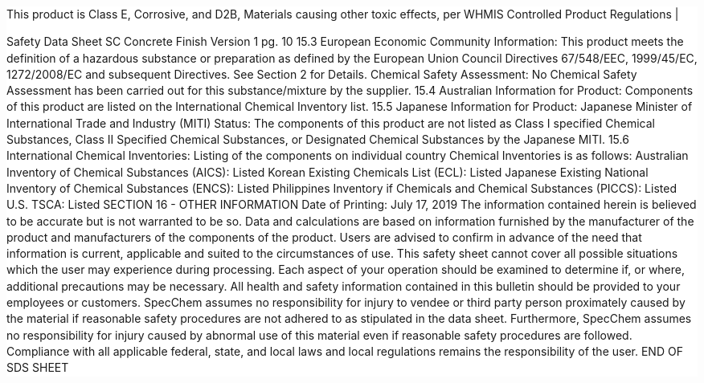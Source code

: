 This product is Class E, Corrosive, and D2B, Materials causing other toxic effects, per WHMIS Controlled
Product Regulations |

Safety Data Sheet
SC Concrete Finish
Version 1 pg. 10
15.3 European Economic Community Information:
This product meets the definition of a hazardous substance or preparation as defined by the European
Union Council Directives 67/548/EEC, 1999/45/EC, 1272/2008/EC and subsequent Directives. See Section
2 for Details.
Chemical Safety Assessment:
No Chemical Safety Assessment has been carried out for this substance/mixture by the supplier.
15.4 Australian Information for Product:
Components of this product are listed on the International Chemical Inventory list.
15.5 Japanese Information for Product:
Japanese Minister of International Trade and Industry (MITI) Status: The components of this product are not
listed as Class I specified Chemical Substances, Class II Specified Chemical Substances, or Designated
Chemical Substances by the Japanese MITI.
15.6 International Chemical Inventories:
Listing of the components on individual country Chemical Inventories is as follows:
Australian Inventory of Chemical Substances (AICS): Listed
Korean Existing Chemicals List (ECL): Listed
Japanese Existing National Inventory of Chemical Substances (ENCS): Listed
Philippines Inventory if Chemicals and Chemical Substances (PICCS): Listed
U.S. TSCA: Listed
SECTION 16 - OTHER INFORMATION
Date of Printing: July 17, 2019
The information contained herein is believed to be accurate but is not warranted to be so. Data and
calculations are based on information furnished by the manufacturer of the product and manufacturers of
the components of the product. Users are advised to confirm in advance of the need that information is
current, applicable and suited to the circumstances of use. This safety sheet cannot cover all possible
situations which the user may experience during processing. Each aspect of your operation should be
examined to determine if, or where, additional precautions may be necessary. All health and safety
information contained in this bulletin should be provided to your employees or customers. SpecChem
assumes no responsibility for injury to vendee or third party person proximately caused by the material if
reasonable safety procedures are not adhered to as stipulated in the data sheet. Furthermore, SpecChem
assumes no responsibility for injury caused by abnormal use of this material even if reasonable safety
procedures are followed. Compliance with all applicable federal, state, and local laws and local regulations
remains the responsibility of the user.
END OF SDS SHEET
